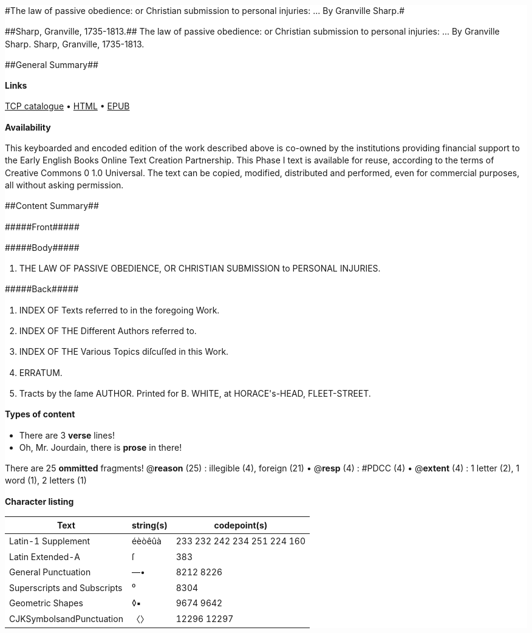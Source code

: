 #The law of passive obedience: or Christian submission to personal injuries: ... By Granville Sharp.#

##Sharp, Granville, 1735-1813.##
The law of passive obedience: or Christian submission to personal injuries: ... By Granville Sharp.
Sharp, Granville, 1735-1813.

##General Summary##

**Links**

[TCP catalogue](http://www.ota.ox.ac.uk/tcp/)  • 
[HTML](http://tei.it.ox.ac.uk/tcp/Texts-HTML/free/004/004891923.html)  • 
[EPUB](http://tei.it.ox.ac.uk/tcp/Texts-EPUB/free/004/004891923.epub)

**Availability**

This keyboarded and encoded edition of the
	       work described above is co-owned by the institutions
	       providing financial support to the Early English Books
	       Online Text Creation Partnership. This Phase I text is
	       available for reuse, according to the terms of Creative
	       Commons 0 1.0 Universal. The text can be copied,
	       modified, distributed and performed, even for
	       commercial purposes, all without asking permission.


##Content Summary##

#####Front#####

#####Body#####

1. THE LAW OF PASSIVE OBEDIENCE, OR CHRISTIAN SUBMISSION to PERSONAL INJURIES.

#####Back#####

1. INDEX OF Texts referred to in the foregoing Work.

1. INDEX OF THE Different Authors referred to.

1. INDEX OF THE Various Topics diſcuſſed in this Work.

1. ERRATUM.

1. Tracts by the ſame AUTHOR. Printed for B. WHITE, at HORACE's-HEAD, FLEET-STREET.

**Types of content**

  * There are 3 **verse** lines!
  * Oh, Mr. Jourdain, there is **prose** in there!

There are 25 **ommitted** fragments! 
 @__reason__ (25) : illegible (4), foreign (21)  •  @__resp__ (4) : #PDCC (4)  •  @__extent__ (4) : 1 letter (2), 1 word (1), 2 letters (1)

**Character listing**


|Text|string(s)|codepoint(s)|
|---|---|---|
|Latin-1 Supplement|éèòêûà |233 232 242 234 251 224 160|
|Latin Extended-A|ſ|383|
|General Punctuation|—•|8212 8226|
|Superscripts             and Subscripts|⁰|8304|
|Geometric Shapes|◊▪|9674 9642|
|CJKSymbolsandPunctuation|〈〉|12296 12297|
